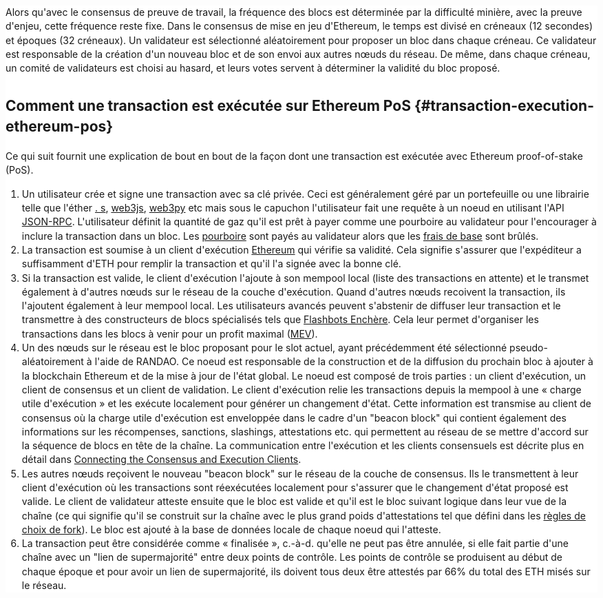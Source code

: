 Alors qu'avec le consensus de preuve de travail, la fréquence des blocs est déterminée par la difficulté minière, avec la preuve d'enjeu, cette fréquence reste fixe. Dans le consensus de mise en jeu d'Ethereum, le temps est divisé en créneaux (12 secondes) et époques (32 créneaux). Un validateur est sélectionné aléatoirement pour proposer un bloc dans chaque créneau. Ce validateur est responsable de la création d'un nouveau bloc et de son envoi aux autres nœuds du réseau. De même, dans chaque créneau, un comité de validateurs est choisi au hasard, et leurs votes servent à déterminer la validité du bloc proposé.

## Comment une transaction est exécutée sur Ethereum PoS {#transaction-execution-ethereum-pos}

Ce qui suit fournit une explication de bout en bout de la façon dont une transaction est exécutée avec Ethereum proof-of-stake (PoS).

1. Un utilisateur crée et signe une transaction [](/developers/docs/transactions/) avec sa clé privée. Ceci est généralement géré par un portefeuille ou une librairie telle que l'éther [. s](https://docs.ethers.io/v5/), [web3js](https://web3js.readthedocs.io/en/v1.8.1/), [web3py](https://web3py.readthedocs.io/en/v5/) etc mais sous le capuchon l'utilisateur fait une requête à un noeud en utilisant l'API [JSON-RPC](/developers/docs/apis/json-rpc/). L'utilisateur définit la quantité de gaz qu'il est prêt à payer comme une pourboire au validateur pour l'encourager à inclure la transaction dans un bloc. Les [pourboire](/developers/docs/gas/#priority-fee) sont payés au validateur alors que les [frais de base](/developers/docs/gas/#base-fee) sont brûlés.
2. La transaction est soumise à un client d'exécution [Ethereum](/developers/docs/nodes-and-clients/#execution-client) qui vérifie sa validité. Cela signifie s'assurer que l'expéditeur a suffisamment d'ETH pour remplir la transaction et qu'il l'a signée avec la bonne clé.
3. Si la transaction est valide, le client d'exécution l'ajoute à son mempool local (liste des transactions en attente) et le transmet également à d'autres nœuds sur le réseau de la couche d'exécution. Quand d'autres nœuds recoivent la transaction, ils l'ajoutent également à leur mempool local. Les utilisateurs avancés peuvent s'abstenir de diffuser leur transaction et le transmettre à des constructeurs de blocs spécialisés tels que [Flashbots Enchère](https://docs.flashbots.net/flashbots-auction/overview). Cela leur permet d'organiser les transactions dans les blocs à venir pour un profit maximal ([MEV](/developers/docs/mev/#mev-extraction)).
4. Un des nœuds sur le réseau est le bloc proposant pour le slot actuel, ayant précédemment été sélectionné pseudo-aléatoirement à l'aide de RANDAO. Ce noeud est responsable de la construction et de la diffusion du prochain bloc à ajouter à la blockchain Ethereum et de la mise à jour de l'état global. Le noeud est composé de trois parties : un client d'exécution, un client de consensus et un client de validation. Le client d'exécution relie les transactions depuis la mempool à une « charge utile d'exécution » et les exécute localement pour générer un changement d'état. Cette information est transmise au client de consensus où la charge utile d'exécution est enveloppée dans le cadre d'un "beacon block" qui contient également des informations sur les récompenses, sanctions, slashings, attestations etc. qui permettent au réseau de se mettre d'accord sur la séquence de blocs en tête de la chaîne. La communication entre l'exécution et les clients consensuels est décrite plus en détail dans [Connecting the Consensus and Execution Clients](/developers/docs/networking-layer/#connecting-clients).
5. Les autres nœuds reçoivent le nouveau "beacon block" sur le réseau de la couche de consensus. Ils le transmettent à leur client d'exécution où les transactions sont réexécutées localement pour s'assurer que le changement d'état proposé est valide. Le client de validateur atteste ensuite que le bloc est valide et qu'il est le bloc suivant logique dans leur vue de la chaîne (ce qui signifie qu'il se construit sur la chaîne avec le plus grand poids d'attestations tel que défini dans les [règles de choix de fork](/developers/docs/consensus-mechanisms/pos/#fork-choice)). Le bloc est ajouté à la base de données locale de chaque noeud qui l'atteste.
6. La transaction peut être considérée comme « finalisée », c.-à-d. qu'elle ne peut pas être annulée, si elle fait partie d'une chaîne avec un "lien de supermajorité" entre deux points de contrôle. Les points de contrôle se produisent au début de chaque époque et pour avoir un lien de supermajorité, ils doivent tous deux être attestés par 66% du total des ETH misés sur le réseau.
